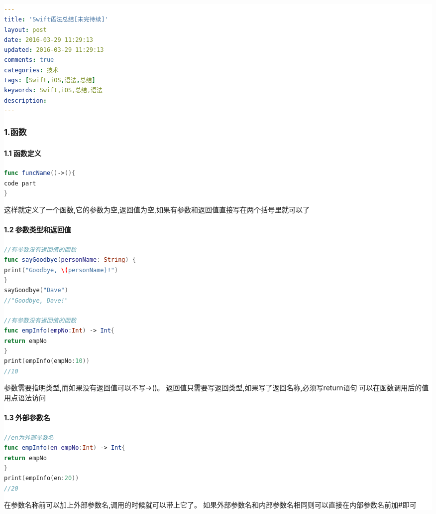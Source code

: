 ```yaml
---
title: 'Swift语法总结[未完待续]'
layout: post
date: 2016-03-29 11:29:13
updated: 2016-03-29 11:29:13
comments: true
categories: 技术
tags: [Swift,iOS,语法,总结]
keywords: Swift,iOS,总结,语法
description: 
---
```



### 1.函数

#### 1.1 函数定义
```swift
func funcName()->(){
code part
}
```
这样就定义了一个函数,它的参数为空,返回值为空,如果有参数和返回值直接写在两个括号里就可以了

#### 1.2 参数类型和返回值
```swift
//有参数没有返回值的函数
func sayGoodbye(personName: String) {
print("Goodbye, \(personName)!")
}
sayGoodbye("Dave")
//"Goodbye, Dave!"

//有参数没有返回值的函数
func empInfo(empNo:Int) -> Int{
return empNo
}
print(empInfo(empNo:10))
//10
```
参数需要指明类型,而如果没有返回值可以不写->()。
返回值只需要写返回类型,如果写了返回名称,必须写return语句
可以在函数调用后的值用点语法访问

#### 1.3 外部参数名
```swift
//en为外部参数名
func empInfo(en empNo:Int) -> Int{
return empNo
}
print(empInfo(en:20))
//20
```
在参数名称前可以加上外部参数名,调用的时候就可以带上它了。
如果外部参数名和内部参数名相同则可以直接在内部参数名前加#即可
